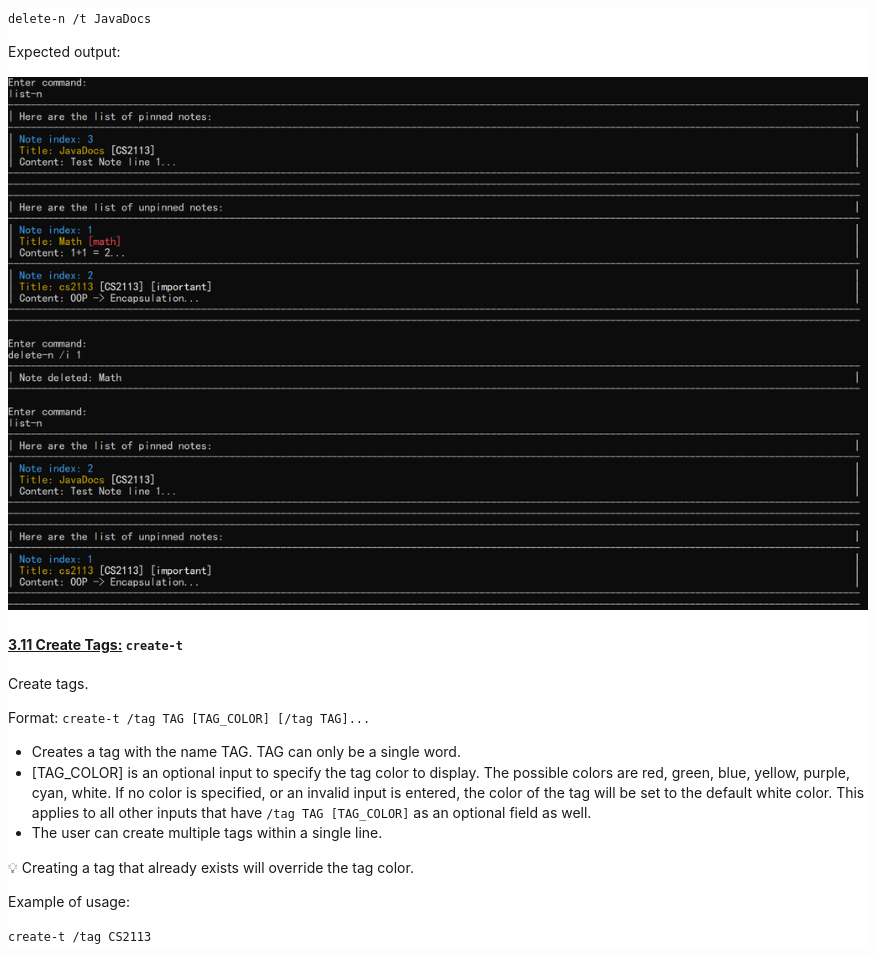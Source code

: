 `delete-n /t JavaDocs`

Expected output:

<p align="center">
   <img alt="deleteNote" src="screenshots/deleteNote.png"/>
</p>

#### <a id="create-t"><ins>3.11 Create Tags:</ins> `create-t`</a>
Create tags.

Format: `create-t /tag TAG [TAG_COLOR] [/tag TAG]...`

- Creates a tag with the name TAG. TAG can only be a single word.
- [TAG_COLOR] is an optional input to specify the tag color to display. The possible colors are red, green, blue, yellow, purple, cyan, white. If no color is specified, or an invalid input is entered, the color of the tag will be set to the default white color. This applies to all other inputs that have `/tag TAG [TAG_COLOR]` as an optional field as well. 
- The user can create multiple tags within a single line.

💡 Creating a tag that already exists will override the tag color.

<div style="page-break-after: always;"></div>

Example of usage: 

`create-t /tag CS2113`
